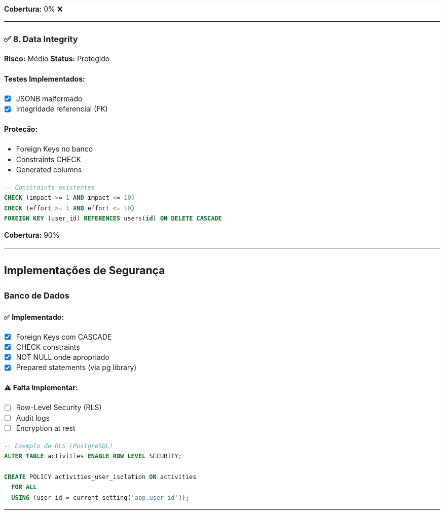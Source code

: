 **Cobertura:** 0% ❌

---

### ✅ 8. Data Integrity
**Risco:** Médio
**Status:** Protegido

#### Testes Implementados:
- [x] JSONB malformado
- [x] Integridade referencial (FK)

#### Proteção:
- Foreign Keys no banco
- Constraints CHECK
- Generated columns

```sql
-- Constraints existentes
CHECK (impact >= 1 AND impact <= 10)
CHECK (effort >= 1 AND effort <= 10)
FOREIGN KEY (user_id) REFERENCES users(id) ON DELETE CASCADE
```

**Cobertura:** 90%

---

## Implementações de Segurança

### Banco de Dados

#### ✅ Implementado:
- [x] Foreign Keys com CASCADE
- [x] CHECK constraints
- [x] NOT NULL onde apropriado
- [x] Prepared statements (via pg library)

#### ⚠️ Falta Implementar:
- [ ] Row-Level Security (RLS)
- [ ] Audit logs
- [ ] Encryption at rest

```sql
-- Exemplo de RLS (PostgreSQL)
ALTER TABLE activities ENABLE ROW LEVEL SECURITY;

CREATE POLICY activities_user_isolation ON activities
  FOR ALL
  USING (user_id = current_setting('app.user_id'));
```

---
